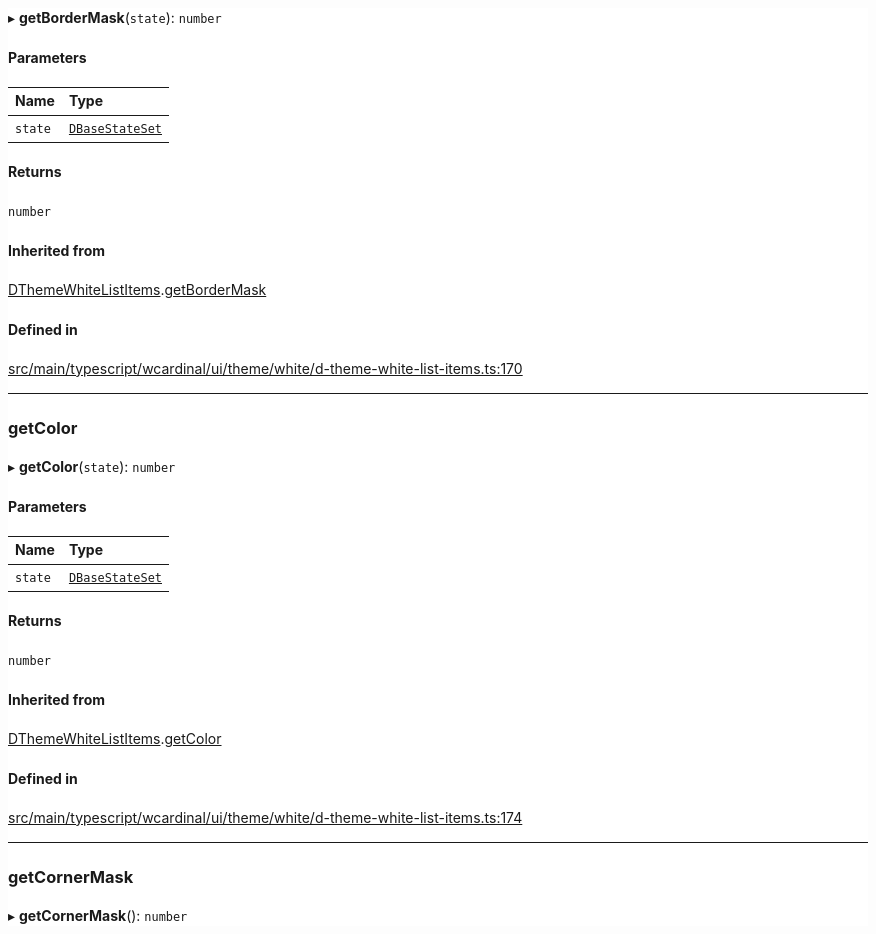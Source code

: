 ▸ **getBorderMask**(`state`): `number`

#### Parameters

| Name | Type |
| :------ | :------ |
| `state` | [`DBaseStateSet`](../interfaces/DBaseStateSet.md) |

#### Returns

`number`

#### Inherited from

[DThemeWhiteListItems](DThemeWhiteListItems.md).[getBorderMask](DThemeWhiteListItems.md#getbordermask)

#### Defined in

[src/main/typescript/wcardinal/ui/theme/white/d-theme-white-list-items.ts:170](https://github.com/winter-cardinal/winter-cardinal-ui/blob/v0.200.0/src/main/typescript/wcardinal/ui/theme/white/d-theme-white-list-items.ts#L170)

___

### getColor

▸ **getColor**(`state`): `number`

#### Parameters

| Name | Type |
| :------ | :------ |
| `state` | [`DBaseStateSet`](../interfaces/DBaseStateSet.md) |

#### Returns

`number`

#### Inherited from

[DThemeWhiteListItems](DThemeWhiteListItems.md).[getColor](DThemeWhiteListItems.md#getcolor)

#### Defined in

[src/main/typescript/wcardinal/ui/theme/white/d-theme-white-list-items.ts:174](https://github.com/winter-cardinal/winter-cardinal-ui/blob/v0.200.0/src/main/typescript/wcardinal/ui/theme/white/d-theme-white-list-items.ts#L174)

___

### getCornerMask

▸ **getCornerMask**(): `number`

